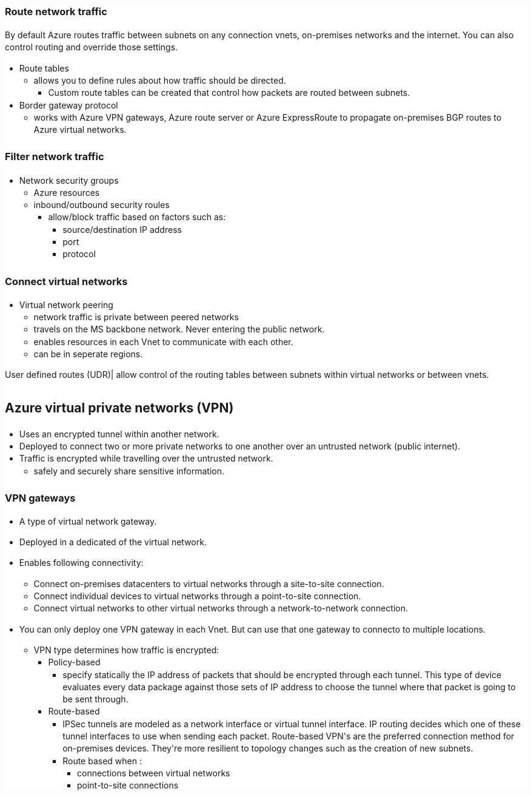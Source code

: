 ### Route network traffic

By default Azure routes traffic between subnets on any connection vnets, on-premises networks and the internet. You can also control routing and override those settings.

- Route tables
    - allows you to define rules about how traffic should be directed.
        - Custom route tables can be created that control how packets are routed between subnets.
- Border gateway protocol 
    - works with Azure VPN gateways, Azure route server or Azure ExpressRoute to propagate on-premises BGP routes to Azure virtual networks.

### Filter network traffic

- Network security groups
    - Azure resources
    - inbound/outbound security roules 
        - allow/block traffic based on factors such as:
            - source/destination IP address
            - port
            - protocol
    
### Connect virtual networks

- Virtual network peering
    - network traffic is private between peered networks
    - travels on the MS backbone network. Never entering the public network.
    - enables resources in each Vnet to communicate with each other.
    - can be in seperate regions.

User defined routes (UDR)| allow control of the routing tables between subnets within virtual networks or between vnets.

## Azure virtual private networks (VPN)

- Uses an encrypted tunnel within another network.
- Deployed to connect two or more private networks to one another over an untrusted network (public internet).
- Traffic is encrypted while travelling over the untrusted network.
    - safely and securely share sensitive information.

### VPN gateways

- A type of virtual network gateway. 
- Deployed in a dedicated of the virtual network.
- Enables following connectivity:
    - Connect on-premises datacenters to virtual networks through a site-to-site connection.
    - Connect individual devices to virtual networks through a point-to-site connection.
    - Connect virtual networks to other virtual networks through a network-to-network connection.

- You can only deploy one VPN gateway in each Vnet. But can use that one gateway to connecto to multiple locations.
    - VPN type determines how traffic is encrypted:
        - Policy-based
            - specify statically the IP address of packets that should be encrypted through each tunnel. This type of device evaluates every data package against those sets of IP address to choose the tunnel where that packet is going to be sent through.
        - Route-based
            - IPSec tunnels are modeled as a network interface or virtual tunnel interface. IP routing decides which one of these tunnel interfaces to use when sending each packet. Route-based VPN's are the preferred connection method for on-premises devices. They're more resilient to topology changes such as the creation of new subnets.
            - Route based when :
                - connections between virtual networks
                - point-to-site connections